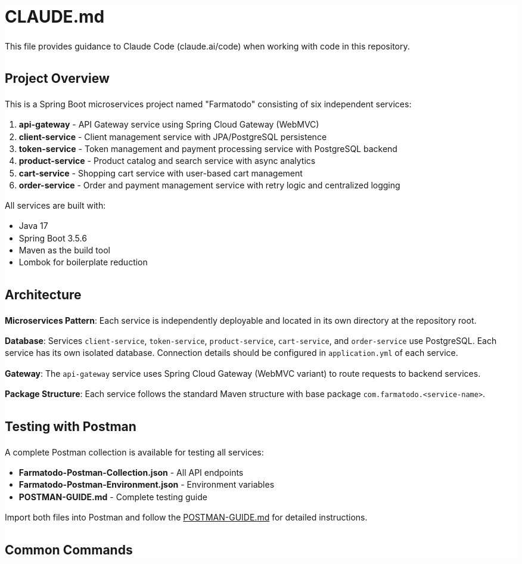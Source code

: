 # CLAUDE.md

This file provides guidance to Claude Code (claude.ai/code) when working with code in this repository.

## Project Overview

This is a Spring Boot microservices project named "Farmatodo" consisting of six independent services:

1. **api-gateway** - API Gateway service using Spring Cloud Gateway (WebMVC)
2. **client-service** - Client management service with JPA/PostgreSQL persistence
3. **token-service** - Token management and payment processing service with PostgreSQL backend
4. **product-service** - Product catalog and search service with async analytics
5. **cart-service** - Shopping cart service with user-based cart management
6. **order-service** - Order and payment management service with retry logic and centralized logging

All services are built with:
- Java 17
- Spring Boot 3.5.6
- Maven as the build tool
- Lombok for boilerplate reduction

## Architecture

**Microservices Pattern**: Each service is independently deployable and located in its own directory at the repository root.

**Database**: Services `client-service`, `token-service`, `product-service`, `cart-service`, and `order-service` use PostgreSQL. Each service has its own isolated database. Connection details should be configured in `application.yml` of each service.

**Gateway**: The `api-gateway` service uses Spring Cloud Gateway (WebMVC variant) to route requests to backend services.

**Package Structure**: Each service follows the standard Maven structure with base package `com.farmatodo.<service-name>`.

## Testing with Postman

A complete Postman collection is available for testing all services:

- **Farmatodo-Postman-Collection.json** - All API endpoints
- **Farmatodo-Postman-Environment.json** - Environment variables
- **POSTMAN-GUIDE.md** - Complete testing guide

Import both files into Postman and follow the [POSTMAN-GUIDE.md](POSTMAN-GUIDE.md) for detailed instructions.

## Common Commands
